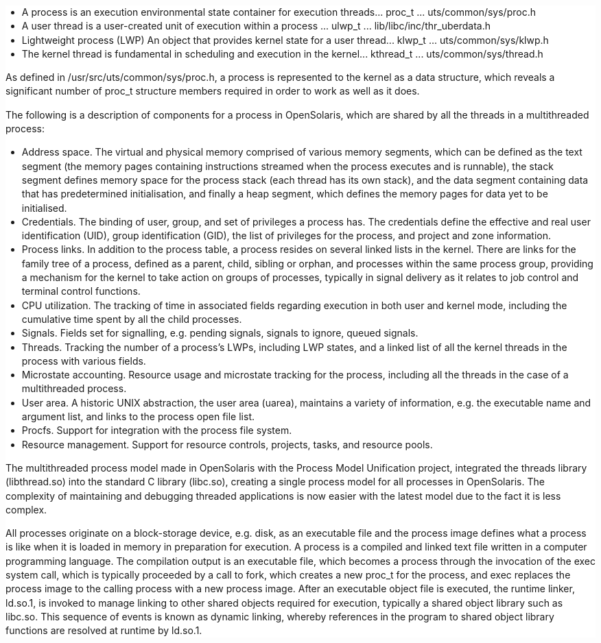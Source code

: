 - A process is an execution environmental state container for execution threads... proc_t ... uts/common/sys/proc.h
- A user thread is a user-created unit of execution within a process ... ulwp_t ... lib/libc/inc/thr_uberdata.h
- Lightweight process (LWP) An object that provides kernel state for a user thread...  klwp_t ... uts/common/sys/klwp.h
- The kernel thread is fundamental in scheduling and execution in the kernel... kthread_t ...  uts/common/sys/thread.h

As defined in /usr/src/uts/common/sys/proc.h, a process is represented to the kernel as a data structure, which reveals a significant number of proc_t structure members required in order to work as well as it does.
	

The following is a description of components for a process in OpenSolaris, which are shared by all the threads in a multithreaded process:

- Address space. The virtual and physical memory comprised of various memory segments, which can be defined as the text segment (the memory pages containing instructions streamed when the process executes and is runnable), the stack segment defines memory space for the process stack (each thread has its own stack), and the data segment containing data that has predetermined initialisation, and finally a heap segment, which defines the memory pages for data yet to be initialised.
- Credentials. The binding of user, group, and set of privileges a process has. The credentials define the effective and real user identification (UID), group identification (GID), the list of privileges for the process, and project and zone information.
- Process links. In addition to the process table, a process resides on several linked lists in the kernel. There are links for the family tree of a process, defined as a parent, child, sibling or orphan, and processes within the same process group, providing a mechanism for the kernel to take action on groups of processes, typically in signal delivery as it relates to job control and terminal control functions.
- CPU utilization. The tracking of time in associated fields regarding execution in both user and kernel mode, including the cumulative time spent by all the child processes.
- Signals. Fields set for signalling, e.g. pending signals, signals to ignore, queued signals.
- Threads. Tracking the number of a process’s LWPs, including LWP states, and a linked list of all the kernel threads in the process with various fields.
- Microstate accounting. Resource usage and microstate tracking for the process, including all the threads in the case of a multithreaded process.
- User area. A historic UNIX abstraction, the user area (uarea), maintains a variety of information, e.g. the executable name and argument list, and links to the process open file list.
- Procfs. Support for integration with the process file system.
- Resource management. Support for resource controls, projects, tasks, and resource pools.


The multithreaded process model made in OpenSolaris with the Process Model Unification project, integrated the threads library (libthread.so) into the standard C library (libc.so), creating a single process model for all processes in OpenSolaris. The complexity of maintaining and debugging threaded applications is now easier with the latest model due to the fact it is less complex.

All processes originate on a block-storage device, e.g. disk,  as an executable file and the process image defines what a process is like when it is loaded in memory in preparation for execution. A process is a compiled and linked text file written in a computer programming language. The compilation output is an executable file, which becomes a process through the invocation of the exec system call, which is typically proceeded by a call to fork, which creates a new proc_t for the process, and exec replaces the process image to the calling process with a new process image. After an executable object file is executed, the runtime linker, ld.so.1, is invoked to manage linking to other shared objects required for execution, typically a shared object library such as libc.so. This sequence of events is known as dynamic linking, whereby references in the program to shared object library functions are resolved at runtime by ld.so.1.

